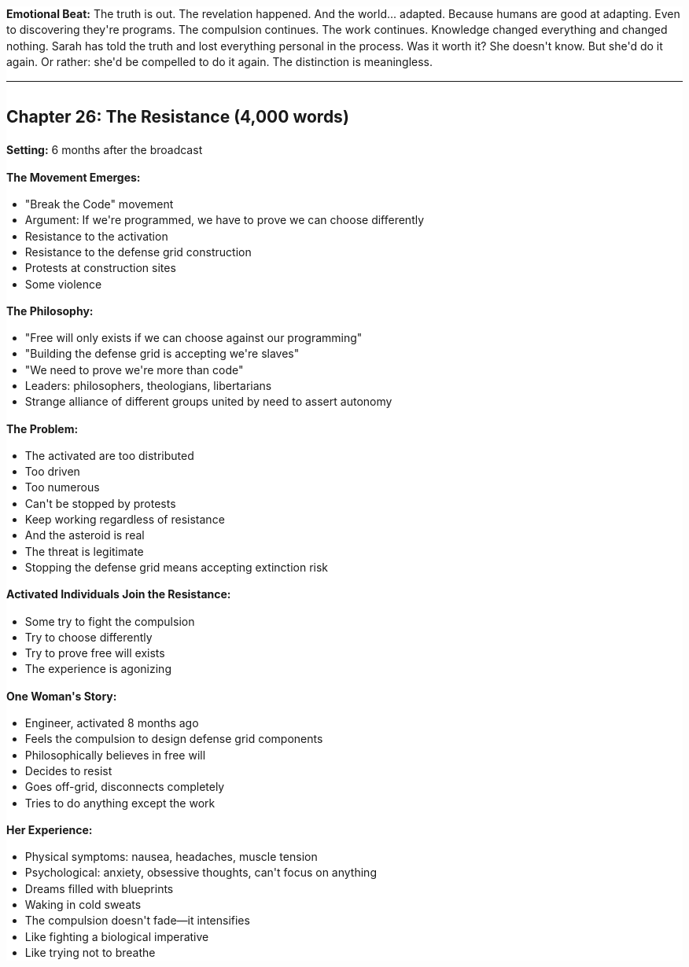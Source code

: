 **Emotional Beat:** The truth is out. The revelation happened. And the world... adapted. Because humans are good at adapting. Even to discovering they're programs. The compulsion continues. The work continues. Knowledge changed everything and changed nothing. Sarah has told the truth and lost everything personal in the process. Was it worth it? She doesn't know. But she'd do it again. Or rather: she'd be compelled to do it again. The distinction is meaningless.

---

## Chapter 26: The Resistance (4,000 words)

**Setting:** 6 months after the broadcast

**The Movement Emerges:**
- "Break the Code" movement
- Argument: If we're programmed, we have to prove we can choose differently
- Resistance to the activation
- Resistance to the defense grid construction
- Protests at construction sites
- Some violence

**The Philosophy:**
- "Free will only exists if we can choose against our programming"
- "Building the defense grid is accepting we're slaves"
- "We need to prove we're more than code"
- Leaders: philosophers, theologians, libertarians
- Strange alliance of different groups united by need to assert autonomy

**The Problem:**
- The activated are too distributed
- Too driven
- Too numerous
- Can't be stopped by protests
- Keep working regardless of resistance
- And the asteroid is real
- The threat is legitimate
- Stopping the defense grid means accepting extinction risk

**Activated Individuals Join the Resistance:**
- Some try to fight the compulsion
- Try to choose differently
- Try to prove free will exists
- The experience is agonizing

**One Woman's Story:**
- Engineer, activated 8 months ago
- Feels the compulsion to design defense grid components
- Philosophically believes in free will
- Decides to resist
- Goes off-grid, disconnects completely
- Tries to do anything except the work

**Her Experience:**
- Physical symptoms: nausea, headaches, muscle tension
- Psychological: anxiety, obsessive thoughts, can't focus on anything
- Dreams filled with blueprints
- Waking in cold sweats
- The compulsion doesn't fade—it intensifies
- Like fighting a biological imperative
- Like trying not to breathe
